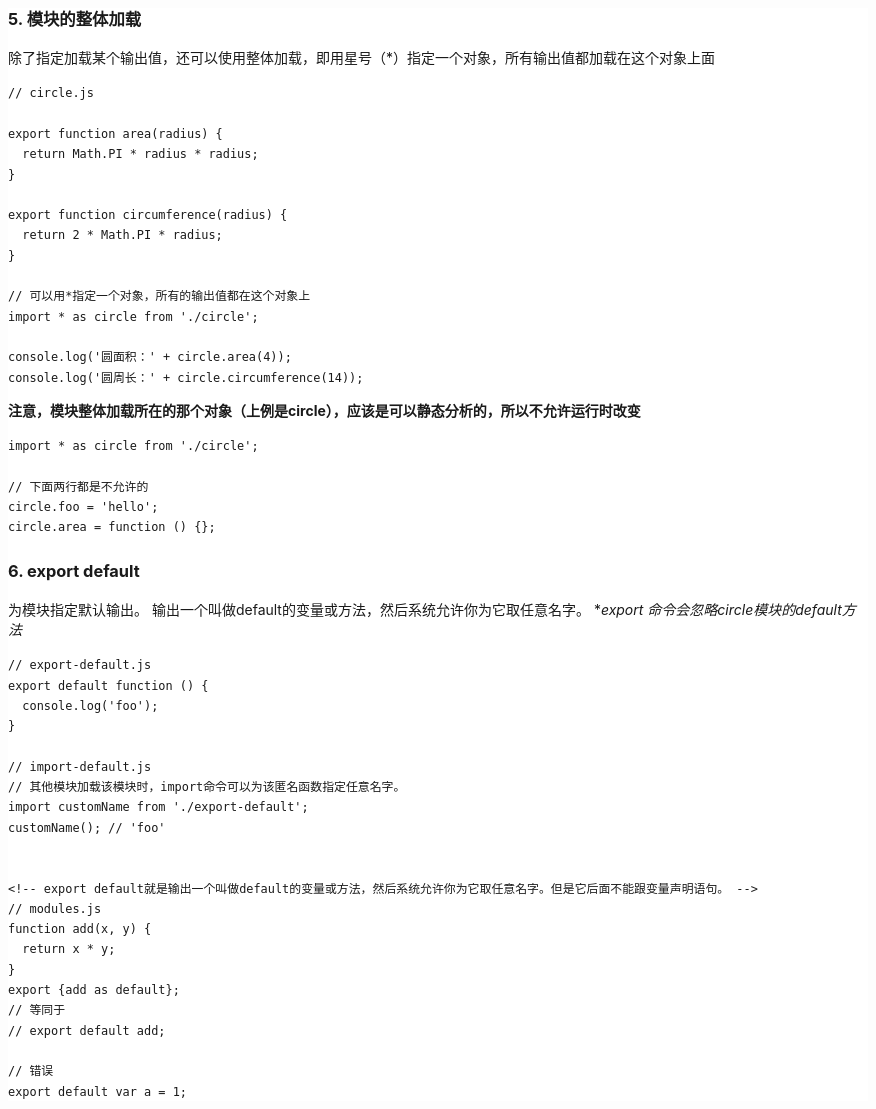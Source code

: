 ### 5. 模块的整体加载
除了指定加载某个输出值，还可以使用整体加载，即用星号（*）指定一个对象，所有输出值都加载在这个对象上面
```
// circle.js

export function area(radius) {
  return Math.PI * radius * radius;
}

export function circumference(radius) {
  return 2 * Math.PI * radius;
}

// 可以用*指定一个对象，所有的输出值都在这个对象上
import * as circle from './circle';

console.log('圆面积：' + circle.area(4));
console.log('圆周长：' + circle.circumference(14));
```

**注意，模块整体加载所在的那个对象（上例是circle），应该是可以静态分析的，所以不允许运行时改变**
```
import * as circle from './circle';

// 下面两行都是不允许的
circle.foo = 'hello';
circle.area = function () {};
```

### 6. export default
为模块指定默认输出。
输出一个叫做default的变量或方法，然后系统允许你为它取任意名字。
**export *命令会忽略circle模块的default方法**
```
// export-default.js
export default function () {
  console.log('foo');
}

// import-default.js
// 其他模块加载该模块时，import命令可以为该匿名函数指定任意名字。
import customName from './export-default';
customName(); // 'foo'


<!-- export default就是输出一个叫做default的变量或方法，然后系统允许你为它取任意名字。但是它后面不能跟变量声明语句。 -->
// modules.js
function add(x, y) {
  return x * y;
}
export {add as default};
// 等同于
// export default add;

// 错误
export default var a = 1;
```
